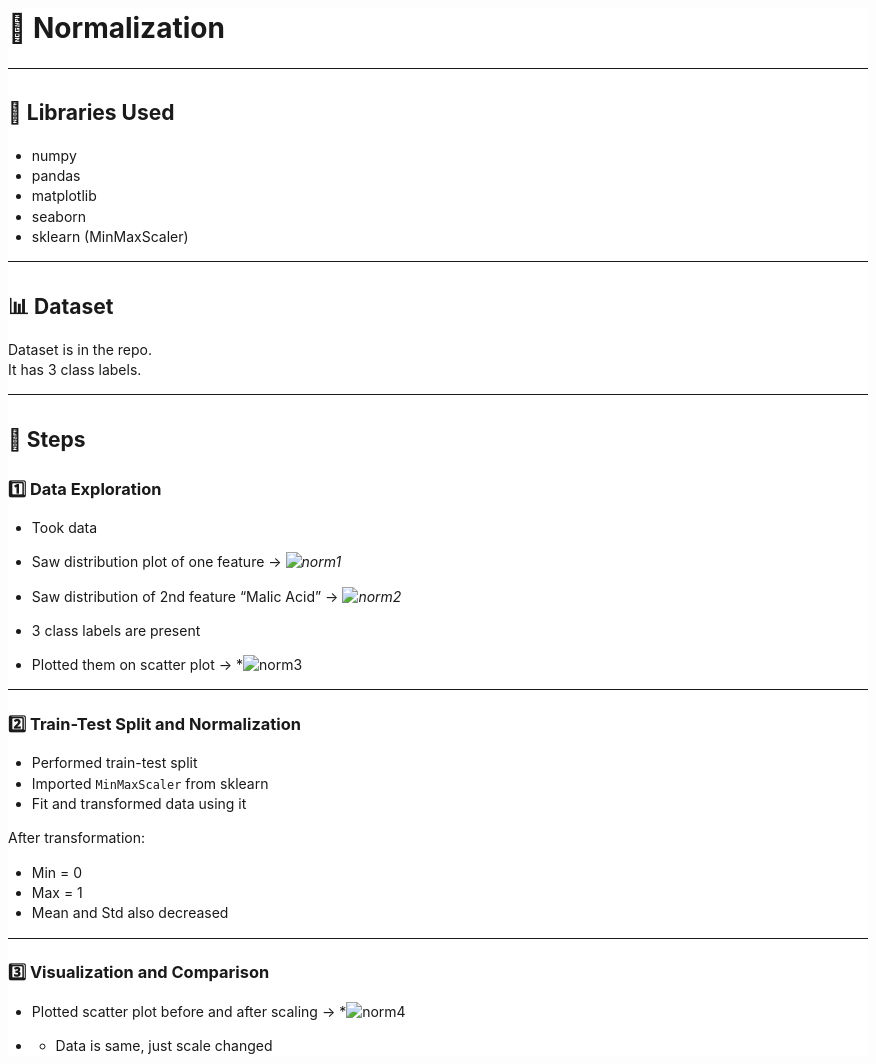 # 🔢 Normalization

---

## 🧰 Libraries Used
- numpy  
- pandas  
- matplotlib  
- seaborn  
- sklearn (MinMaxScaler)

---

## 📊 Dataset
Dataset is in the repo.  
It has 3 class labels.

---

## 📖 Steps

### 1️⃣ Data Exploration
- Took data  
- Saw distribution plot of one feature → *<img width="576" height="432" alt="norm1" src="https://github.com/user-attachments/assets/cf6b2f7b-a28a-4a44-a529-916120b80f55" />*

- Saw distribution of 2nd feature “Malic Acid” → *<img width="567" height="432" alt="norm2" src="https://github.com/user-attachments/assets/e27ced07-5764-4352-abec-a184367e3498" />*
  
- 3 class labels are present  
- Plotted them on scatter plot → *<img width="567" height="434" alt="norm3" src="https://github.com/user-attachments/assets/c87ece6d-1ecb-4438-88f2-cdec2459799a" />


---

### 2️⃣ Train-Test Split and Normalization
- Performed train-test split  
- Imported `MinMaxScaler` from sklearn  
- Fit and transformed data using it  

After transformation:
- Min = 0  
- Max = 1  
- Mean and Std also decreased  

---

### 3️⃣ Visualization and Comparison
- Plotted scatter plot before and after scaling → *<img width="968" height="451" alt="norm4" src="https://github.com/user-attachments/assets/92d90c62-7d03-4f48-ade7-3ea398ed02e1" />
*  
  - Data is same, just scale changed  
